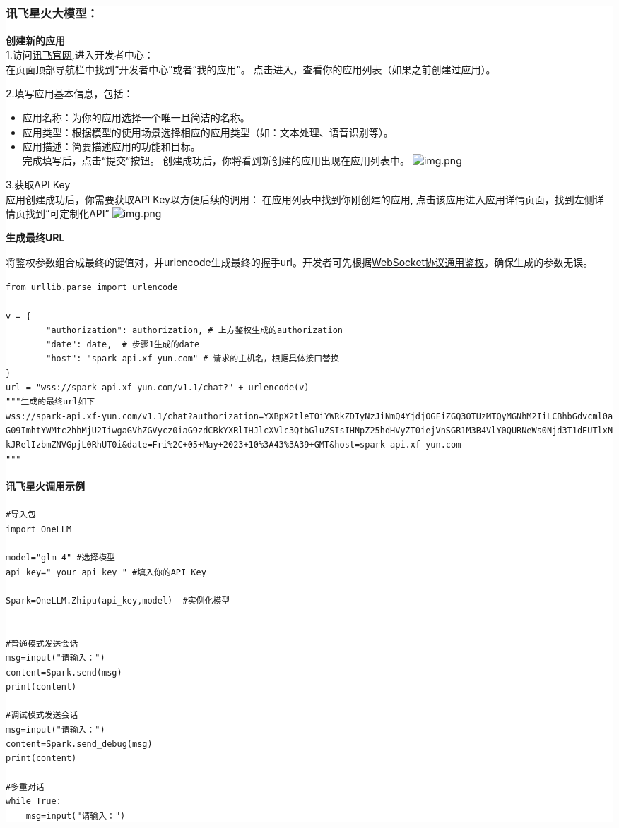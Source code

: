 ### 讯飞星火大模型：
**创建新的应用**<br>
1.访问[讯飞官网](https://www.xfyun.cn/),进入开发者中心：<br>
在页面顶部导航栏中找到“开发者中心”或者“我的应用”。
点击进入，查看你的应用列表（如果之前创建过应用）。
<br>

2.填写应用基本信息，包括：
* 应用名称：为你的应用选择一个唯一且简洁的名称。
* 应用类型：根据模型的使用场景选择相应的应用类型（如：文本处理、语音识别等）。
* 应用描述：简要描述应用的功能和目标。<br>
完成填写后，点击“提交”按钮。
创建成功后，你将看到新创建的应用出现在应用列表中。
![img.png](image/img_7.png)

3.获取API Key<br>
应用创建成功后，你需要获取API Key以方便后续的调用：
在应用列表中找到你刚创建的应用, 点击该应用进入应用详情页面，找到左侧详情页找到“可定制化API”
![img.png](image/img_8.png)

**生成最终URL**<br>

将鉴权参数组合成最终的键值对，并urlencode生成最终的握手url。开发者可先根据[WebSocket协议通用鉴权](https://www.xfyun.cn/doc/spark/general_url_authentication.html)，确保生成的参数无误。
```
from urllib.parse import urlencode

v = {
		"authorization": authorization, # 上方鉴权生成的authorization
        "date": date,  # 步骤1生成的date
    	"host": "spark-api.xf-yun.com" # 请求的主机名，根据具体接口替换
}
url = "wss://spark-api.xf-yun.com/v1.1/chat?" + urlencode(v)
"""生成的最终url如下
wss://spark-api.xf-yun.com/v1.1/chat?authorization=YXBpX2tleT0iYWRkZDIyNzJiNmQ4YjdjOGFiZGQ3OTUzMTQyMGNhM2IiLCBhbGdvcml0aG09ImhtYWMtc2hhMjU2IiwgaGVhZGVycz0iaG9zdCBkYXRlIHJlcXVlc3QtbGluZSIsIHNpZ25hdHVyZT0iejVnSGR1M3B4VlY0QURNeWs0Njd3T1dEUTlxNkJRelIzbmZNVGpjL0RhUT0i&date=Fri%2C+05+May+2023+10%3A43%3A39+GMT&host=spark-api.xf-yun.com
"""
```
#### 讯飞星火调用示例<br>
```
#导入包
import OneLLM

model="glm-4" #选择模型
api_key=" your api key " #填入你的API Key

Spark=OneLLM.Zhipu(api_key,model)  #实例化模型


#普通模式发送会话
msg=input("请输入：")
content=Spark.send(msg)
print(content)

#调试模式发送会话
msg=input("请输入：")
content=Spark.send_debug(msg)
print(content)

#多重对话
while True:
    msg=input("请输入：")
```